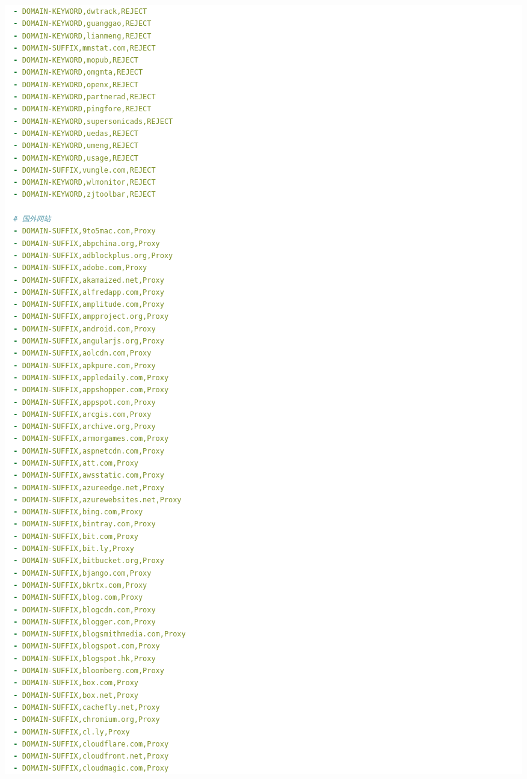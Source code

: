 ```yaml
  - DOMAIN-KEYWORD,dwtrack,REJECT
  - DOMAIN-KEYWORD,guanggao,REJECT
  - DOMAIN-KEYWORD,lianmeng,REJECT
  - DOMAIN-SUFFIX,mmstat.com,REJECT
  - DOMAIN-KEYWORD,mopub,REJECT
  - DOMAIN-KEYWORD,omgmta,REJECT
  - DOMAIN-KEYWORD,openx,REJECT
  - DOMAIN-KEYWORD,partnerad,REJECT
  - DOMAIN-KEYWORD,pingfore,REJECT
  - DOMAIN-KEYWORD,supersonicads,REJECT
  - DOMAIN-KEYWORD,uedas,REJECT
  - DOMAIN-KEYWORD,umeng,REJECT
  - DOMAIN-KEYWORD,usage,REJECT
  - DOMAIN-SUFFIX,vungle.com,REJECT
  - DOMAIN-KEYWORD,wlmonitor,REJECT
  - DOMAIN-KEYWORD,zjtoolbar,REJECT

  # 国外网站
  - DOMAIN-SUFFIX,9to5mac.com,Proxy
  - DOMAIN-SUFFIX,abpchina.org,Proxy
  - DOMAIN-SUFFIX,adblockplus.org,Proxy
  - DOMAIN-SUFFIX,adobe.com,Proxy
  - DOMAIN-SUFFIX,akamaized.net,Proxy
  - DOMAIN-SUFFIX,alfredapp.com,Proxy
  - DOMAIN-SUFFIX,amplitude.com,Proxy
  - DOMAIN-SUFFIX,ampproject.org,Proxy
  - DOMAIN-SUFFIX,android.com,Proxy
  - DOMAIN-SUFFIX,angularjs.org,Proxy
  - DOMAIN-SUFFIX,aolcdn.com,Proxy
  - DOMAIN-SUFFIX,apkpure.com,Proxy
  - DOMAIN-SUFFIX,appledaily.com,Proxy
  - DOMAIN-SUFFIX,appshopper.com,Proxy
  - DOMAIN-SUFFIX,appspot.com,Proxy
  - DOMAIN-SUFFIX,arcgis.com,Proxy
  - DOMAIN-SUFFIX,archive.org,Proxy
  - DOMAIN-SUFFIX,armorgames.com,Proxy
  - DOMAIN-SUFFIX,aspnetcdn.com,Proxy
  - DOMAIN-SUFFIX,att.com,Proxy
  - DOMAIN-SUFFIX,awsstatic.com,Proxy
  - DOMAIN-SUFFIX,azureedge.net,Proxy
  - DOMAIN-SUFFIX,azurewebsites.net,Proxy
  - DOMAIN-SUFFIX,bing.com,Proxy
  - DOMAIN-SUFFIX,bintray.com,Proxy
  - DOMAIN-SUFFIX,bit.com,Proxy
  - DOMAIN-SUFFIX,bit.ly,Proxy
  - DOMAIN-SUFFIX,bitbucket.org,Proxy
  - DOMAIN-SUFFIX,bjango.com,Proxy
  - DOMAIN-SUFFIX,bkrtx.com,Proxy
  - DOMAIN-SUFFIX,blog.com,Proxy
  - DOMAIN-SUFFIX,blogcdn.com,Proxy
  - DOMAIN-SUFFIX,blogger.com,Proxy
  - DOMAIN-SUFFIX,blogsmithmedia.com,Proxy
  - DOMAIN-SUFFIX,blogspot.com,Proxy
  - DOMAIN-SUFFIX,blogspot.hk,Proxy
  - DOMAIN-SUFFIX,bloomberg.com,Proxy
  - DOMAIN-SUFFIX,box.com,Proxy
  - DOMAIN-SUFFIX,box.net,Proxy
  - DOMAIN-SUFFIX,cachefly.net,Proxy
  - DOMAIN-SUFFIX,chromium.org,Proxy
  - DOMAIN-SUFFIX,cl.ly,Proxy
  - DOMAIN-SUFFIX,cloudflare.com,Proxy
  - DOMAIN-SUFFIX,cloudfront.net,Proxy
  - DOMAIN-SUFFIX,cloudmagic.com,Proxy
```